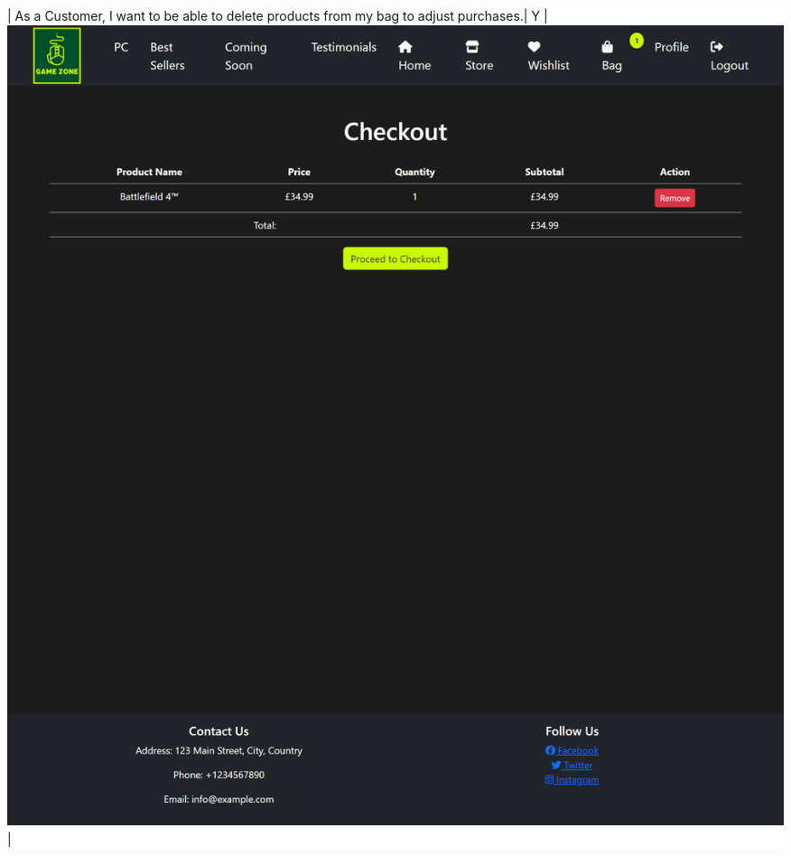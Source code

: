 | 	As a Customer, I want to be able to delete products from my bag to adjust purchases.| Y | ![My Orders](documentation/features/checkout.png) |